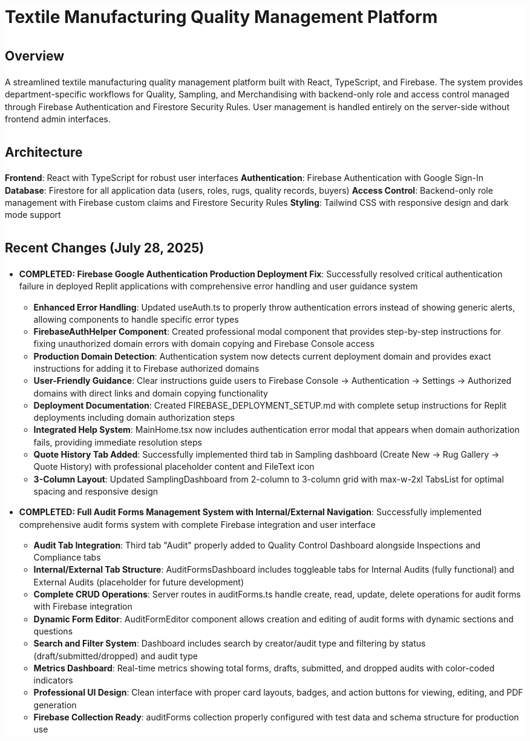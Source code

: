 # Textile Manufacturing Quality Management Platform

## Overview

A streamlined textile manufacturing quality management platform built with React, TypeScript, and Firebase. The system provides department-specific workflows for Quality, Sampling, and Merchandising with backend-only role and access control managed through Firebase Authentication and Firestore Security Rules. User management is handled entirely on the server-side without frontend admin interfaces.

## Architecture

**Frontend**: React with TypeScript for robust user interfaces
**Authentication**: Firebase Authentication with Google Sign-In
**Database**: Firestore for all application data (users, roles, rugs, quality records, buyers)
**Access Control**: Backend-only role management with Firebase custom claims and Firestore Security Rules
**Styling**: Tailwind CSS with responsive design and dark mode support

## Recent Changes (July 28, 2025)

- **COMPLETED: Firebase Google Authentication Production Deployment Fix**: Successfully resolved critical authentication failure in deployed Replit applications with comprehensive error handling and user guidance system
  - **Enhanced Error Handling**: Updated useAuth.ts to properly throw authentication errors instead of showing generic alerts, allowing components to handle specific error types
  - **FirebaseAuthHelper Component**: Created professional modal component that provides step-by-step instructions for fixing unauthorized domain errors with domain copying and Firebase Console access
  - **Production Domain Detection**: Authentication system now detects current deployment domain and provides exact instructions for adding it to Firebase authorized domains
  - **User-Friendly Guidance**: Clear instructions guide users to Firebase Console → Authentication → Settings → Authorized domains with direct links and domain copying functionality
  - **Deployment Documentation**: Created FIREBASE_DEPLOYMENT_SETUP.md with complete setup instructions for Replit deployments including domain authorization steps
  - **Integrated Help System**: MainHome.tsx now includes authentication error modal that appears when domain authorization fails, providing immediate resolution steps
  - **Quote History Tab Added**: Successfully implemented third tab in Sampling dashboard (Create New → Rug Gallery → Quote History) with professional placeholder content and FileText icon
  - **3-Column Layout**: Updated SamplingDashboard from 2-column to 3-column grid with max-w-2xl TabsList for optimal spacing and responsive design

- **COMPLETED: Full Audit Forms Management System with Internal/External Navigation**: Successfully implemented comprehensive audit forms system with complete Firebase integration and user interface
  - **Audit Tab Integration**: Third tab "Audit" properly added to Quality Control Dashboard alongside Inspections and Compliance tabs
  - **Internal/External Tab Structure**: AuditFormsDashboard includes toggleable tabs for Internal Audits (fully functional) and External Audits (placeholder for future development)
  - **Complete CRUD Operations**: Server routes in auditForms.ts handle create, read, update, delete operations for audit forms with Firebase integration
  - **Dynamic Form Editor**: AuditFormEditor component allows creation and editing of audit forms with dynamic sections and questions
  - **Search and Filter System**: Dashboard includes search by creator/audit type and filtering by status (draft/submitted/dropped) and audit type
  - **Metrics Dashboard**: Real-time metrics showing total forms, drafts, submitted, and dropped audits with color-coded indicators
  - **Professional UI Design**: Clean interface with proper card layouts, badges, and action buttons for viewing, editing, and PDF generation
  - **Firebase Collection Ready**: auditForms collection properly configured with test data and schema structure for production use
